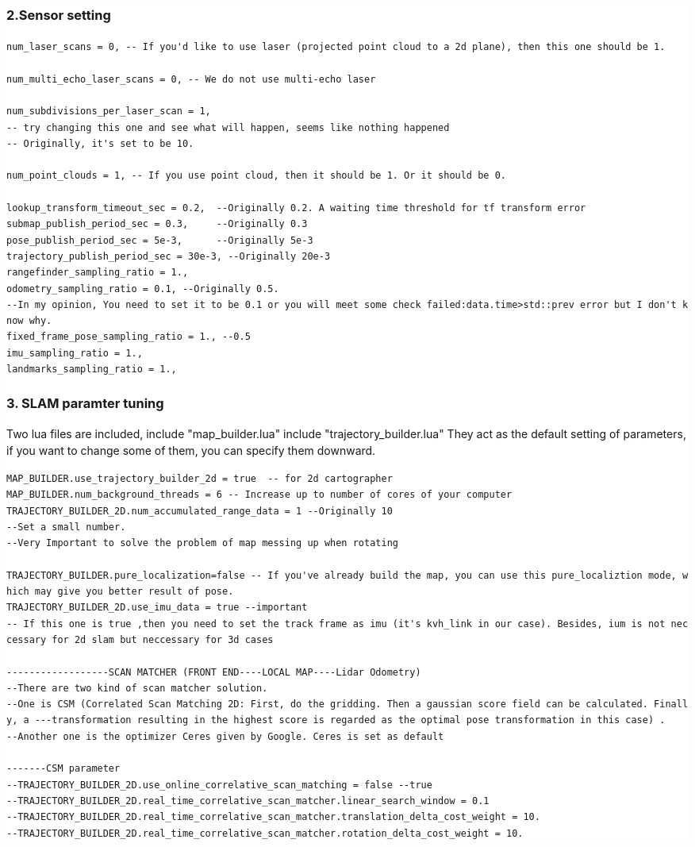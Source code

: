 ### 2.Sensor setting
    
    num_laser_scans = 0, -- If you'd like to use laser (projected point cloud to a 2d plane), then this one should be 1. 
    
    num_multi_echo_laser_scans = 0, -- We do not use multi-echo laser
    
    num_subdivisions_per_laser_scan = 1, 
    -- try changing this one and see what will happen, seems like nothing happened
    -- Originally, it's set to be 10.
   
    num_point_clouds = 1, -- If you use point cloud, then it should be 1. Or it should be 0.
    
    lookup_transform_timeout_sec = 0.2,  --Originally 0.2. A waiting time threshold for tf transform error
    submap_publish_period_sec = 0.3,     --Originally 0.3
    pose_publish_period_sec = 5e-3,      --Originally 5e-3
    trajectory_publish_period_sec = 30e-3, --Originally 20e-3
    rangefinder_sampling_ratio = 1.,
    odometry_sampling_ratio = 0.1, --Originally 0.5.
    --In my opinion, You need to set it to be 0.1 or you will meet some check failed:data.time>std::prev error but I don't know why.
    fixed_frame_pose_sampling_ratio = 1., --0.5
    imu_sampling_ratio = 1.,
    landmarks_sampling_ratio = 1.,


### 3. SLAM paramter tuning
 
   Two lua files are included, 
   include "map_builder.lua"
   include "trajectory_builder.lua"
   They act as the default setting of parameters, if you want to change some of them, you can specify them downward.

    MAP_BUILDER.use_trajectory_builder_2d = true  -- for 2d cartographer
    MAP_BUILDER.num_background_threads = 6 -- Increase up to number of cores of your computer
    TRAJECTORY_BUILDER_2D.num_accumulated_range_data = 1 --Originally 10  
    --Set a small number.
    --Very Important to solve the problem of map messing up when rotating
    
    TRAJECTORY_BUILDER.pure_localization=false -- If you've already build the map, you can use this pure_localiztion mode, which may give you better result of pose.
    TRAJECTORY_BUILDER_2D.use_imu_data = true --important
    -- If this one is true ,then you need to set the track frame as imu (it's kvh_link in our case). Besides, ium is not neccessary for 2d slam but neccessary for 3d cases
    
    ------------------SCAN MATCHER (FRONT END----LOCAL MAP----Lidar Odometry)
    --There are two kind of scan matcher solution.
    --One is CSM (Correlated Scan Matching 2D: First, do the gridding. Then a gaussian score field can be calculated. Finally, a ---transformation resulting in the highest score is regarded as the optimal pose transformation in this case) .
    --Another one is the optimizer Ceres given by Google. Ceres is set as default
   
    -------CSM parameter
    --TRAJECTORY_BUILDER_2D.use_online_correlative_scan_matching = false --true
    --TRAJECTORY_BUILDER_2D.real_time_correlative_scan_matcher.linear_search_window = 0.1
    --TRAJECTORY_BUILDER_2D.real_time_correlative_scan_matcher.translation_delta_cost_weight = 10.
    --TRAJECTORY_BUILDER_2D.real_time_correlative_scan_matcher.rotation_delta_cost_weight = 10.
    